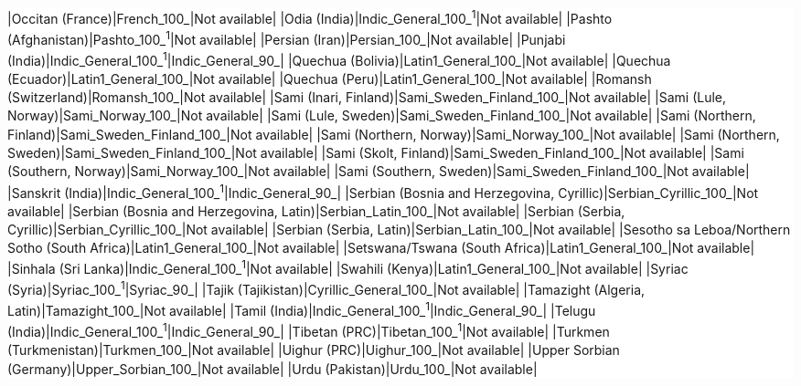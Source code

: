 |Occitan (France)|French_100_|Not available|
|Odia (India)|Indic_General_100_<sup>1</sup>|Not available|
|Pashto (Afghanistan)|Pashto_100_<sup>1</sup>|Not available|
|Persian (Iran)|Persian_100_|Not available|
|Punjabi (India)|Indic_General_100_<sup>1</sup>|Indic_General_90_|
|Quechua (Bolivia)|Latin1_General_100_|Not available|
|Quechua (Ecuador)|Latin1_General_100_|Not available|
|Quechua (Peru)|Latin1_General_100_|Not available|
|Romansh (Switzerland)|Romansh_100_|Not available|
|Sami (Inari, Finland)|Sami_Sweden_Finland_100_|Not available|
|Sami (Lule, Norway)|Sami_Norway_100_|Not available|
|Sami (Lule, Sweden)|Sami_Sweden_Finland_100_|Not available|
|Sami (Northern, Finland)|Sami_Sweden_Finland_100_|Not available|
|Sami (Northern, Norway)|Sami_Norway_100_|Not available|
|Sami (Northern, Sweden)|Sami_Sweden_Finland_100_|Not available|
|Sami (Skolt, Finland)|Sami_Sweden_Finland_100_|Not available|
|Sami (Southern, Norway)|Sami_Norway_100_|Not available|
|Sami (Southern, Sweden)|Sami_Sweden_Finland_100_|Not available|
|Sanskrit (India)|Indic_General_100_<sup>1</sup>|Indic_General_90_|
|Serbian (Bosnia and Herzegovina, Cyrillic)|Serbian_Cyrillic_100_|Not available|
|Serbian (Bosnia and Herzegovina, Latin)|Serbian_Latin_100_|Not available|
|Serbian (Serbia, Cyrillic)|Serbian_Cyrillic_100_|Not available|
|Serbian (Serbia, Latin)|Serbian_Latin_100_|Not available|
|Sesotho sa Leboa/Northern Sotho (South Africa)|Latin1_General_100_|Not available|
|Setswana/Tswana (South Africa)|Latin1_General_100_|Not available|
|Sinhala (Sri Lanka)|Indic_General_100_<sup>1</sup>|Not available|
|Swahili (Kenya)|Latin1_General_100_|Not available|
|Syriac (Syria)|Syriac_100_<sup>1</sup>|Syriac_90_|
|Tajik (Tajikistan)|Cyrillic_General_100_|Not available|
|Tamazight (Algeria, Latin)|Tamazight_100_|Not available|
|Tamil (India)|Indic_General_100_<sup>1</sup>|Indic_General_90_|
|Telugu (India)|Indic_General_100_<sup>1</sup>|Indic_General_90_|
|Tibetan (PRC)|Tibetan_100_<sup>1</sup>|Not available|
|Turkmen (Turkmenistan)|Turkmen_100_|Not available|
|Uighur (PRC)|Uighur_100_|Not available|
|Upper Sorbian (Germany)|Upper_Sorbian_100_|Not available|
|Urdu (Pakistan)|Urdu_100_|Not available|